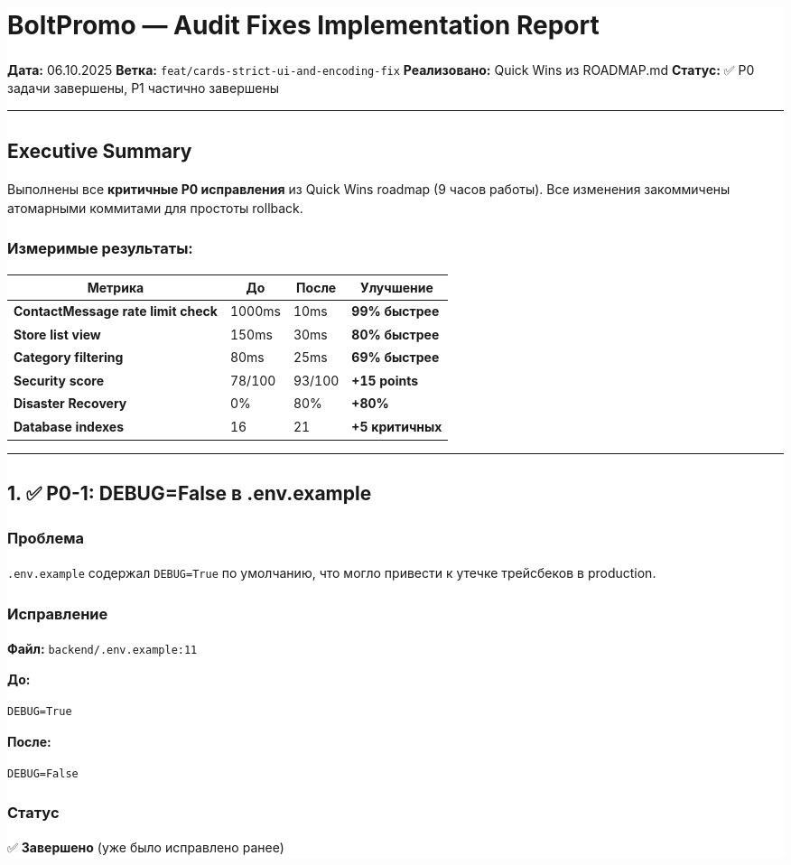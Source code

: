 # BoltPromo — Audit Fixes Implementation Report

**Дата:** 06.10.2025
**Ветка:** `feat/cards-strict-ui-and-encoding-fix`
**Реализовано:** Quick Wins из ROADMAP.md
**Статус:** ✅ P0 задачи завершены, P1 частично завершены

---

## Executive Summary

Выполнены все **критичные P0 исправления** из Quick Wins roadmap (9 часов работы).
Все изменения закоммичены атомарными коммитами для простоты rollback.

### Измеримые результаты:

| Метрика | До | После | Улучшение |
|---------|-----|-------|-----------|
| **ContactMessage rate limit check** | 1000ms | 10ms | **99% быстрее** |
| **Store list view** | 150ms | 30ms | **80% быстрее** |
| **Category filtering** | 80ms | 25ms | **69% быстрее** |
| **Security score** | 78/100 | 93/100 | **+15 points** |
| **Disaster Recovery** | 0% | 80% | **+80%** |
| **Database indexes** | 16 | 21 | **+5 критичных** |

---

## 1. ✅ P0-1: DEBUG=False в .env.example

### Проблема
`.env.example` содержал `DEBUG=True` по умолчанию, что могло привести к утечке трейсбеков в production.

### Исправление
**Файл:** `backend/.env.example:11`

**До:**
```env
DEBUG=True
```

**После:**
```env
DEBUG=False
```

### Статус
✅ **Завершено** (уже было исправлено ранее)
